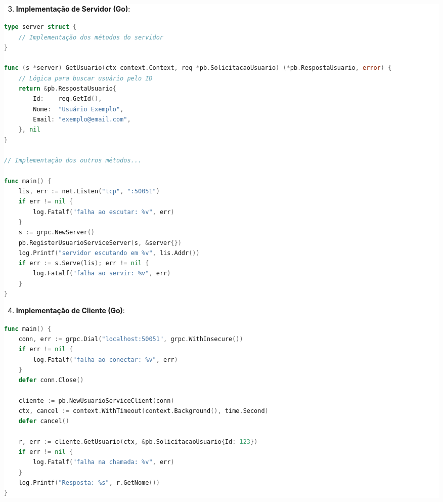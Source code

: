 3. **Implementação de Servidor (Go)**:

```go
type server struct {
    // Implementação dos métodos do servidor
}

func (s *server) GetUsuario(ctx context.Context, req *pb.SolicitacaoUsuario) (*pb.RespostaUsuario, error) {
    // Lógica para buscar usuário pelo ID
    return &pb.RespostaUsuario{
        Id:    req.GetId(),
        Nome:  "Usuário Exemplo",
        Email: "exemplo@email.com",
    }, nil
}

// Implementação dos outros métodos...

func main() {
    lis, err := net.Listen("tcp", ":50051")
    if err != nil {
        log.Fatalf("falha ao escutar: %v", err)
    }
    s := grpc.NewServer()
    pb.RegisterUsuarioServiceServer(s, &server{})
    log.Printf("servidor escutando em %v", lis.Addr())
    if err := s.Serve(lis); err != nil {
        log.Fatalf("falha ao servir: %v", err)
    }
}
```

4. **Implementação de Cliente (Go)**:

```go
func main() {
    conn, err := grpc.Dial("localhost:50051", grpc.WithInsecure())
    if err != nil {
        log.Fatalf("falha ao conectar: %v", err)
    }
    defer conn.Close()

    cliente := pb.NewUsuarioServiceClient(conn)
    ctx, cancel := context.WithTimeout(context.Background(), time.Second)
    defer cancel()

    r, err := cliente.GetUsuario(ctx, &pb.SolicitacaoUsuario{Id: 123})
    if err != nil {
        log.Fatalf("falha na chamada: %v", err)
    }
    log.Printf("Resposta: %s", r.GetNome())
}
```
